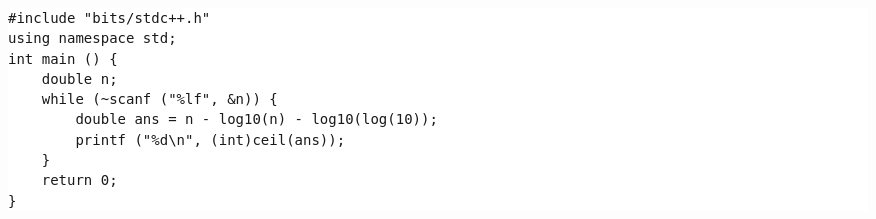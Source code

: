 <div>
<pre class="brush: cpp">
#include "bits/stdc++.h"
using namespace std;
int main () {
    double n;
    while (~scanf ("%lf", &n)) {
        double ans = n - log10(n) - log10(log(10));
        printf ("%d\n", (int)ceil(ans));
    }
    return 0;
}
</pre>
</div>